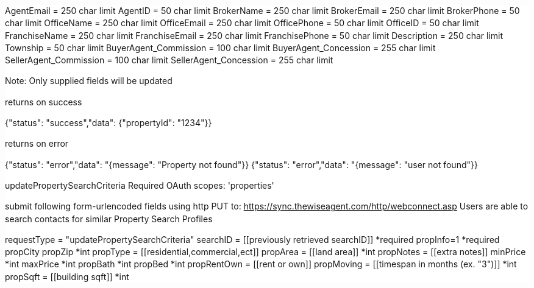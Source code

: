 AgentEmail = 250 char limit
AgentID = 50 char limit
BrokerName = 250 char limit
BrokerEmail = 250 char limit
BrokerPhone = 50 char limit
OfficeName = 250 char limit
OfficeEmail = 250 char limit
OfficePhone = 50 char limit
OfficeID = 50 char limit
FranchiseName = 250 char limit
FranchiseEmail = 250 char limit
FranchisePhone = 50 char limit
Description = 250 char limit
Township = 50 char limit
BuyerAgent_Commission = 100 char limit
BuyerAgent_Concession = 255 char limit
SellerAgent_Commission = 100 char limit
SellerAgent_Concession = 255 char limit


                        
Note: Only supplied fields will be updated

returns on success

                            

{"status": "success","data": {"propertyId": "1234"}}

                        
returns on error

                            

{"status": "error","data": "{message": "Property not found"}}
{"status": "error","data": "{message": "user not found"}}

                        
updatePropertySearchCriteria
Required OAuth scopes: 'properties'

submit following form-urlencoded fields using http PUT to:
https://sync.thewiseagent.com/http/webconnect.asp
Users are able to search contacts for similar Property Search Profiles

                            

requestType = "updatePropertySearchCriteria"
searchID = [[previously retrieved searchID]] *required
propInfo=1 *required
propCity
propZip *int
propType = [[residential,commercial,ect]]
propArea = [[land area]] *int
propNotes = [[extra notes]]
minPrice *int
maxPrice *int
propBath *int
propBed *int
propRentOwn = [[rent or own]]
propMoving = [[timespan in months (ex. "3")]] *int
propSqft = [[building sqft]] *int
